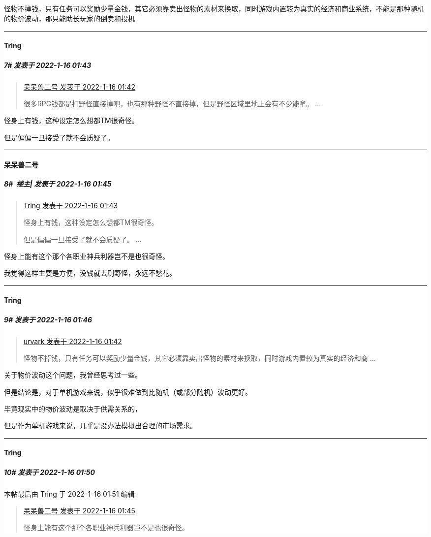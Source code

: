 怪物不掉钱，只有任务可以奖励少量金钱，其它必须靠卖出怪物的素材来换取，同时游戏内置较为真实的经济和商业系统，不能是那种随机的物价波动，那只能助长玩家的倒卖和投机

*****

####  Tring  
##### 7#       发表于 2022-1-16 01:43

<blockquote><a href="httphttps://bbs.saraba1st.com/2b/forum.php?mod=redirect&amp;goto=findpost&amp;pid=54307872&amp;ptid=2047597" target="_blank">呆呆兽二号 发表于 2022-1-16 01:42</a>

很多RPG钱都是打野怪直接掉吧，也有那种野怪不直接掉，但是野怪区域里地上会有不少能拿。 ...</blockquote>
怪身上有钱，这种设定怎么想都TM很奇怪。

但是偏偏一旦接受了就不会质疑了。

*****

####  呆呆兽二号  
##### 8#         楼主| 发表于 2022-1-16 01:45

<blockquote><a href="httphttps://bbs.saraba1st.com/2b/forum.php?mod=redirect&amp;goto=findpost&amp;pid=54307879&amp;ptid=2047597" target="_blank">Tring 发表于 2022-1-16 01:43</a>

怪身上有钱，这种设定怎么想都TM很奇怪。

但是偏偏一旦接受了就不会质疑了。 ...</blockquote>
怪身上能有这个那个各职业神兵利器岂不是也很奇怪。

我觉得这样主要是方便，没钱就去刷野怪，永远不愁花。

*****

####  Tring  
##### 9#       发表于 2022-1-16 01:46

<blockquote><a href="httphttps://bbs.saraba1st.com/2b/forum.php?mod=redirect&amp;goto=findpost&amp;pid=54307873&amp;ptid=2047597" target="_blank">urvark 发表于 2022-1-16 01:42</a>

怪物不掉钱，只有任务可以奖励少量金钱，其它必须靠卖出怪物的素材来换取，同时游戏内置较为真实的经济和商 ...</blockquote>
关于物价波动这个问题，我曾经思考过一些。

但是结论是，对于单机游戏来说，似乎很难做到比随机（或部分随机）波动更好。

毕竟现实中的物价波动是取决于供需关系的，

但是作为单机游戏来说，几乎是没办法模拟出合理的市场需求。

*****

####  Tring  
##### 10#       发表于 2022-1-16 01:50

 本帖最后由 Tring 于 2022-1-16 01:51 编辑 
<blockquote><a href="httphttps://bbs.saraba1st.com/2b/forum.php?mod=redirect&amp;goto=findpost&amp;pid=54307890&amp;ptid=2047597" target="_blank">呆呆兽二号 发表于 2022-1-16 01:45</a>

怪身上能有这个那个各职业神兵利器岂不是也很奇怪。
